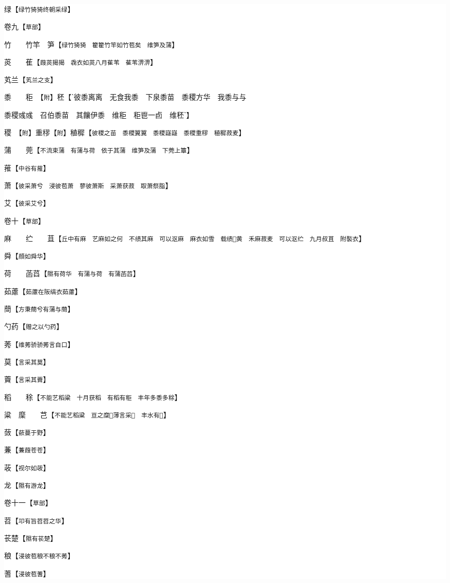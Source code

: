 绿【`绿竹猗猗终朝采绿`】  

卷九【`草部`】  

竹　　竹竿　笋【`绿竹猗猗　籊籊竹竿如竹苞矣　维笋及蒲`】  

菼　　萑【`葭菼揭揭　毳衣如菼八月萑苇　萑苇淠淠`】  

芄兰【`芄兰之支`】  

黍　　秬　【`附`】秠【`彼黍离离　无食我黍　下泉黍苗　黍稷方华　我黍与与  

黍稷彧彧　召伯黍苗　其饟伊黍　维秬　秬鬯一卣　维秠`】  

稷　【`附`】重穋【`附`】稙穉【`彼稷之苗　黍稷翼翼　黍稷嶷嶷　黍稷重穋　稙穉菽麦`】  

蒲　　莞【`不流束蒲　有蒲与荷　依于其蒲　维笋及蒲　下莞上簟`】  

蓷【`中谷有蓷`】  

萧【`彼采萧兮　浸彼苞萧　蓼彼萧斯　采萧获菽　取萧祭脂`】  

艾【`彼采艾兮`】  

卷十【`草部`】  

麻　　纻　　苴【`丘中有麻　艺麻如之何　不绩其麻　可以沤麻　麻衣如雪　载绩黄　禾麻菽麦　可以沤纻　九月叔苴　附褧衣`】  

舜【`顔如舜华`】  

荷　　菡蓞【`隰有荷华　有蒲与荷　有蒲菡蓞`】  

茹藘【`茹藘在阪缟衣茹藘`】  

蕳【`方秉蕳兮有蒲与蕳`】  

勺药【`赠之以勺药`】  

莠【`维莠骄骄莠言自口`】  

莫【`言采其莫`】  

藚【`言采其藚`】  

稻　　稌【`不能艺稻粱　十月获稻　有稻有秬　丰年多黍多稌`】  

粱　穈　　芑【`不能艺稻粱　亘之穈薄言采　丰水有`】  

蔹【`蘝蔓于野`】  

蒹【`蒹葭苍苍`】  

荍【`视尔如荍`】  

龙【`隰有游龙`】  

卷十一【`草部`】  

苕【`卭有旨苕苕之华`】  

苌楚【`隰有苌楚`】  

稂【`浸彼苞稂不稂不莠`】  

蓍【`浸彼苞蓍`】  
